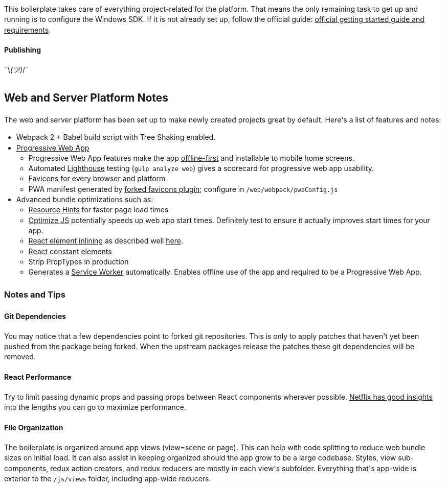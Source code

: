 This boilerplate takes care of everything project-related for the platform.
That means the only remaining task to get up and running is to configure the Windows SDK.
If it is not already set up, follow the official guide: [official getting started guide and requirements](https://github.com/ReactWindows/react-native-windows#getting-started).

#### Publishing
¯\\_(ツ)_/¯

## Web and Server Platform Notes

The web and server platform has been set up to make newly created projects great by default.
Here's a list of features and notes:

- Webpack 2 + Babel build script with Tree Shaking enabled.
- [Progressive Web App](https://developers.google.com/web/progressive-web-apps/)
  - Progressive Web App features make the app [offline-first](https://github.com/NekR/offline-plugin) and installable to mobile home screens.
  - Automated [Lighthouse](https://github.com/GoogleChrome/lighthouse) testing (`gulp analyze web`) gives a scorecard for progressive web app usability.
  - [Favicons](https://github.com/haydenbleasel/favicons) for every browser and platform
  - PWA manifest generated by [forked favicons plugin](https://github.com/c-h-/favicons-webpack-plugin); configure in `/web/webpack/pwaConfig.js`
- Advanced bundle optimizations such as:
  - [Resource Hints](https://www.w3.org/TR/resource-hints/) for faster page load times
  - [Optimize JS](https://github.com/nolanlawson/optimize-js) potentially speeds up web app start times. Definitely test to ensure it actually improves start times for your app.
  - [React element inlining](https://babeljs.io/docs/plugins/transform-react-inline-elements/) as described well [here](http://techblog.netflix.com/2017/01/crafting-high-performance-tv-user.html).
  - [React constant elements](https://babeljs.io/docs/plugins/transform-react-constant-elements/)
  - Strip PropTypes in production
  - Generates a [Service Worker](https://github.com/NekR/offline-plugin) automatically. Enables offline use of the app and required to be a Progressive Web App.

### Notes and Tips
#### Git Dependencies
You may notice that a few dependencies point to forked git repositories. This is only to apply patches that haven't yet been pushed from the package being forked. When the upstream packages release the patches these git dependencies will be removed. 

#### React Performance
Try to limit passing dynamic props and passing props between React components wherever possible. [Netflix has good insights](http://techblog.netflix.com/2017/01/crafting-high-performance-tv-user.html) into the lengths you can go to maximize performance.

#### File Organization
The boilerplate is organized around app views (view=scene or page). This can help with code splitting to reduce web bundle sizes on initial load. It can also assist in keeping organized should the app grow to be a large codebase. Styles, view sub-components, redux action creators, and redux reducers are mostly in each view's subfolder. Everything that's app-wide is exterior to the `/js/views` folder, including app-wide reducers.
